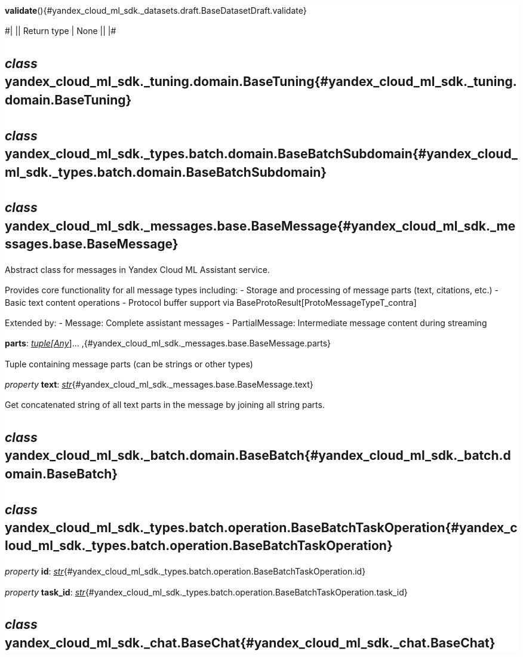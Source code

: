 **validate**(){#yandex_cloud_ml_sdk._datasets.draft.BaseDatasetDraft.validate}

#|
|| Return type | None ||
|#

## *class* yandex\_cloud\_ml\_sdk.\_tuning.domain.**BaseTuning**{#yandex_cloud_ml_sdk._tuning.domain.BaseTuning}

## *class* yandex\_cloud\_ml\_sdk.\_types.batch.domain.**BaseBatchSubdomain**{#yandex_cloud_ml_sdk._types.batch.domain.BaseBatchSubdomain}

## *class* yandex\_cloud\_ml\_sdk.\_messages.base.**BaseMessage**{#yandex_cloud_ml_sdk._messages.base.BaseMessage}

Abstract class for messages in Yandex Cloud ML Assistant service.

Provides core functionality for all message types including: - Storage and processing of message parts (text, citations, etc.) - Basic text content operations - Protocol buffer support via BaseProtoResult[ProtoMessageTypeT\_contra]

Extended by: - Message: Complete assistant messages - PartialMessage: Intermediate message content during streaming

**parts**\: *[tuple](https://docs.python.org/3/library/stdtypes.html#tuple)[[Any](https://docs.python.org/3/library/typing.html#typing.Any)*]... ,{#yandex_cloud_ml_sdk._messages.base.BaseMessage.parts}

Tuple containing message parts (can be strings or other types)

*property* **text**\: *[str](https://docs.python.org/3/library/stdtypes.html#str)*{#yandex_cloud_ml_sdk._messages.base.BaseMessage.text}

Get concatenated string of all text parts in the message by joining all string parts.

## *class* yandex\_cloud\_ml\_sdk.\_batch.domain.**BaseBatch**{#yandex_cloud_ml_sdk._batch.domain.BaseBatch}

## *class* yandex\_cloud\_ml\_sdk.\_types.batch.operation.**BaseBatchTaskOperation**{#yandex_cloud_ml_sdk._types.batch.operation.BaseBatchTaskOperation}

*property* **id**\: *[str](https://docs.python.org/3/library/stdtypes.html#str)*{#yandex_cloud_ml_sdk._types.batch.operation.BaseBatchTaskOperation.id}

*property* **task\_id**\: *[str](https://docs.python.org/3/library/stdtypes.html#str)*{#yandex_cloud_ml_sdk._types.batch.operation.BaseBatchTaskOperation.task_id}

## *class* yandex\_cloud\_ml\_sdk.\_chat.**BaseChat**{#yandex_cloud_ml_sdk._chat.BaseChat}
